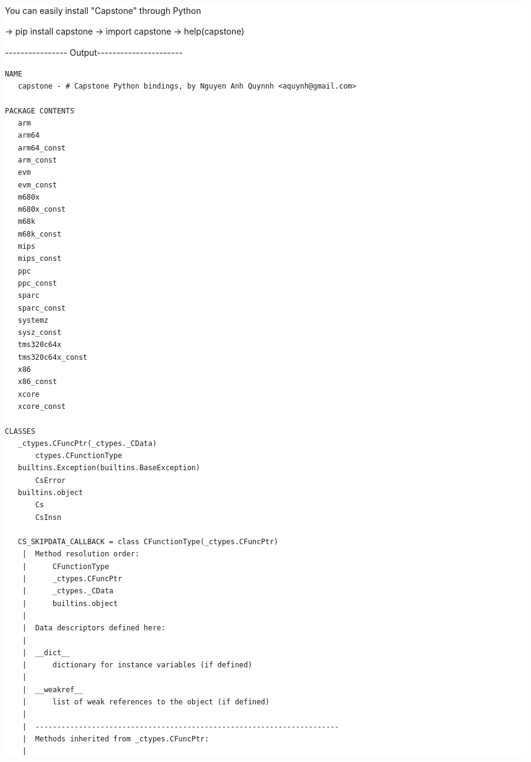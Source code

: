 You can easily install "Capstone" through Python 
  
 -> pip install capstone
 -> import capstone
 -> help(capstone)
  
---------------- Output----------------------
 
 ```
 NAME
    capstone - # Capstone Python bindings, by Nguyen Anh Quynnh <aquynh@gmail.com>

PACKAGE CONTENTS
    arm
    arm64
    arm64_const
    arm_const
    evm
    evm_const
    m680x
    m680x_const
    m68k
    m68k_const
    mips
    mips_const
    ppc
    ppc_const
    sparc
    sparc_const
    systemz
    sysz_const
    tms320c64x
    tms320c64x_const
    x86
    x86_const
    xcore
    xcore_const

CLASSES
    _ctypes.CFuncPtr(_ctypes._CData)
        ctypes.CFunctionType
    builtins.Exception(builtins.BaseException)
        CsError
    builtins.object
        Cs
        CsInsn

    CS_SKIPDATA_CALLBACK = class CFunctionType(_ctypes.CFuncPtr)
     |  Method resolution order:
     |      CFunctionType
     |      _ctypes.CFuncPtr
     |      _ctypes._CData
     |      builtins.object
     |
     |  Data descriptors defined here:
     |
     |  __dict__
     |      dictionary for instance variables (if defined)
     |
     |  __weakref__
     |      list of weak references to the object (if defined)
     |
     |  ----------------------------------------------------------------------
     |  Methods inherited from _ctypes.CFuncPtr:
     |
 ```